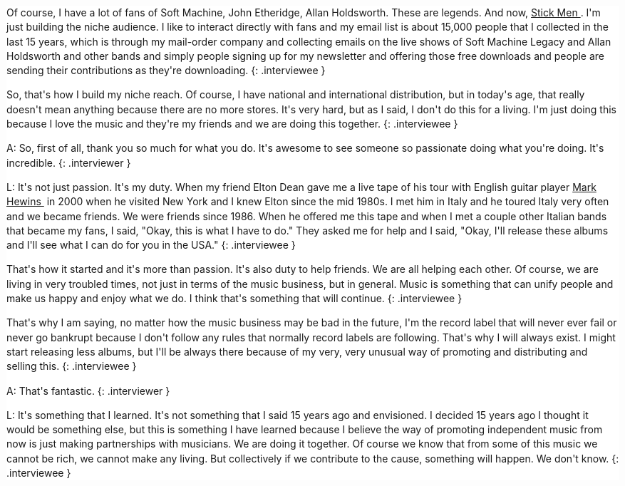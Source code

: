 <div class="video-wrapper"><iframe width="560" height="315" src="https://www.youtube.com/embed/XqTz4M5k2FQ?rel=0" frameborder="0" allowfullscreen></iframe></div>

Of course, I have a lot of fans of Soft Machine, John Etheridge, Allan Holdsworth. These are legends. And now, [Stick Men&nbsp;<i class="non-mwm fa fa-external-link-square"></i>](https://en.wikipedia.org/wiki/Stick_Men_(prog_band)). I'm just building the niche audience. I like to interact directly with fans and my email list is about 15,000 people that I collected in the last 15 years, which is through my mail-order company and collecting emails on the live shows of Soft Machine Legacy and Allan Holdsworth and other bands and simply people signing up for my newsletter and offering those free downloads and people are sending their contributions as they're downloading.
{: .interviewee }

So, that's how I build my niche reach. <span class="important">Of course, I have national and international distribution, but in today's age, that really doesn't mean anything because there are no more stores. It's very hard, but as I said, I don't do this for a living. I'm just doing this because I love the music and they're my friends and we are doing this together.</span>
{: .interviewee }

A: So, first of all, thank you so much for what you do. It's awesome to see someone so passionate doing what you're doing. It's incredible.
{: .interviewer }

L: <span class="important">It's not just passion. It's my duty.</span> When my friend Elton Dean gave me a live tape of his tour with English guitar player [Mark Hewins&nbsp;<i class="non-mwm fa fa-external-link-square"></i>](https://en.wikipedia.org/wiki/Mark_Hewins) in 2000 when he visited New York and I knew Elton since the mid 1980s. I met him in Italy and he toured Italy very often and we became friends. We were friends since 1986. When he offered me this tape and when I met a couple other Italian bands that became my fans, I said, "Okay, this is what I have to do." They asked me for help and I said, "Okay, I'll release these albums and I'll see what I can do for you in the USA."
{: .interviewee }

<div class="video-wrapper"><iframe width="560" height="315" src="https://www.youtube.com/embed/YBcSv6OhjRY?rel=0" frameborder="0" allowfullscreen></iframe></div>

That's how it started and it's more than passion. It's also duty to help friends. We are all helping each other. Of course, we are living in very troubled times, not just in terms of the music business, but in general. <span class="important">Music is something that can unify people and make us happy and enjoy what we do. I think that's something that will continue.</span>
{: .interviewee }

That's why I am saying, <span class="important">no matter how the music business may be bad in the future, I'm the record label that will never ever fail or never go bankrupt because I don't follow any rules that normally record labels are following. That's why I will always exist.</span> I might start releasing less albums, but I'll be always there because of my very, very unusual way of promoting and distributing and selling this.
{: .interviewee }

A: That's fantastic.
{: .interviewer }

L: It's something that I learned. It's not something that I said 15 years ago and envisioned. I decided 15 years ago I thought it would be something else, but this is something I have learned because I believe the way of promoting independent music from now is just making partnerships with musicians. We are doing it together. Of course <span class="important">we know that from some of this music we cannot be rich, we cannot make any living. But collectively if we contribute to the cause, something will happen.</span> We don't know.
{: .interviewee }
